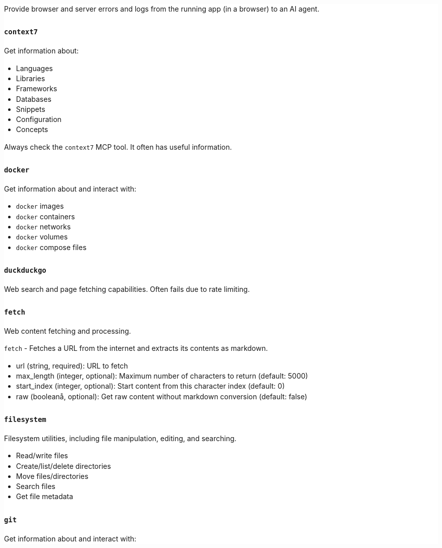 Provide browser and server errors and logs from the running app (in a browser) to an AI agent.

### `context7`

Get information about:

- Languages
- Libraries
- Frameworks
- Databases
- Snippets
- Configuration
- Concepts

Always check the `context7` MCP tool. It often has useful information.

### `docker`

Get information about and interact with:

- `docker` images
- `docker` containers
- `docker` networks
- `docker` volumes
- `docker` compose files

### `duckduckgo`

Web search and page fetching capabilities. Often fails due to rate limiting.

### `fetch`

Web content fetching and processing.

`fetch` - Fetches a URL from the internet and extracts its contents as markdown.

- url (string, required): URL to fetch
- max_length (integer, optional): Maximum number of characters to return (default: 5000)
- start_index (integer, optional): Start content from this character index (default: 0)
- raw (booleanå, optional): Get raw content without markdown conversion (default: false)

### `filesystem`

Filesystem utilities, including file manipulation, editing, and searching.

- Read/write files
- Create/list/delete directories
- Move files/directories
- Search files
- Get file metadata

### `git`

Get information about and interact with:
